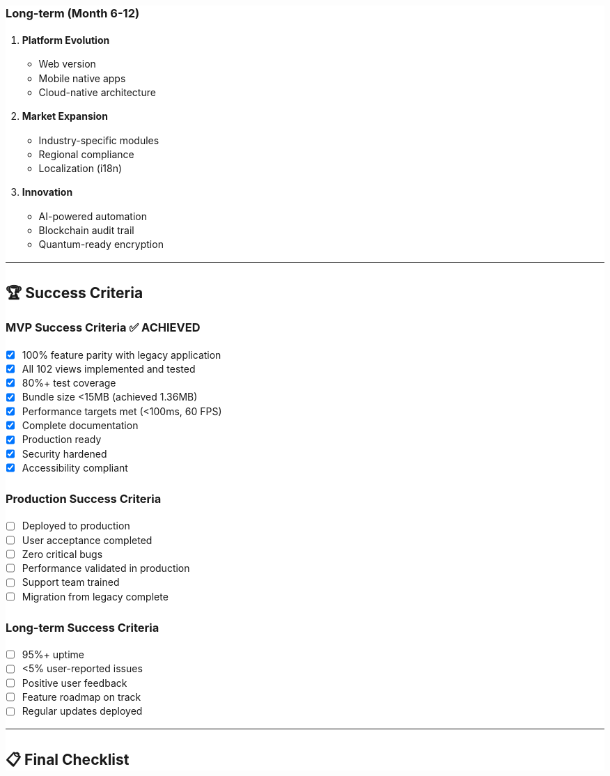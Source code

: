 ### Long-term (Month 6-12)

1. **Platform Evolution**
   - Web version
   - Mobile native apps
   - Cloud-native architecture

2. **Market Expansion**
   - Industry-specific modules
   - Regional compliance
   - Localization (i18n)

3. **Innovation**
   - AI-powered automation
   - Blockchain audit trail
   - Quantum-ready encryption

---

## 🏆 Success Criteria

### MVP Success Criteria ✅ ACHIEVED

- [x] 100% feature parity with legacy application
- [x] All 102 views implemented and tested
- [x] 80%+ test coverage
- [x] Bundle size <15MB (achieved 1.36MB)
- [x] Performance targets met (<100ms, 60 FPS)
- [x] Complete documentation
- [x] Production ready
- [x] Security hardened
- [x] Accessibility compliant

### Production Success Criteria

- [ ] Deployed to production
- [ ] User acceptance completed
- [ ] Zero critical bugs
- [ ] Performance validated in production
- [ ] Support team trained
- [ ] Migration from legacy complete

### Long-term Success Criteria

- [ ] 95%+ uptime
- [ ] <5% user-reported issues
- [ ] Positive user feedback
- [ ] Feature roadmap on track
- [ ] Regular updates deployed

---

## 📋 Final Checklist
